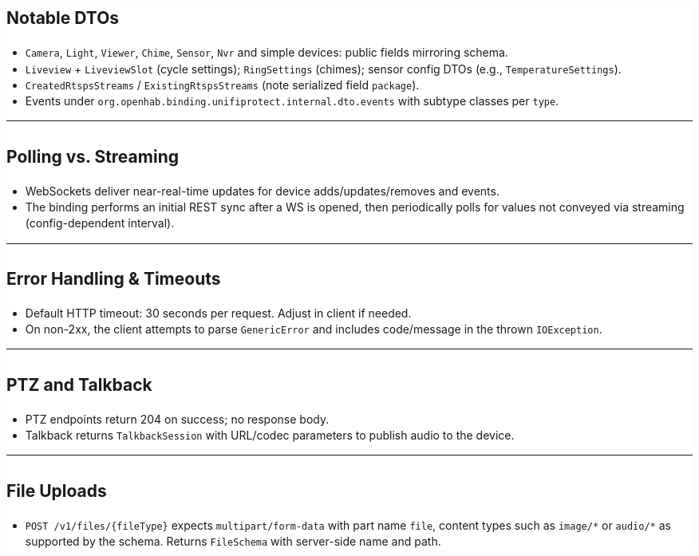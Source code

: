 ## Notable DTOs

- `Camera`, `Light`, `Viewer`, `Chime`, `Sensor`, `Nvr` and simple devices: public fields mirroring schema.
- `Liveview` + `LiveviewSlot` (cycle settings); `RingSettings` (chimes); sensor config DTOs (e.g., `TemperatureSettings`).
- `CreatedRtspsStreams` / `ExistingRtspsStreams` (note serialized field `package`).
- Events under `org.openhab.binding.unifiprotect.internal.dto.events` with subtype classes per `type`.

---

## Polling vs. Streaming

- WebSockets deliver near-real-time updates for device adds/updates/removes and events.
- The binding performs an initial REST sync after a WS is opened, then periodically polls for values not conveyed via streaming (config-dependent interval).

---

## Error Handling & Timeouts

- Default HTTP timeout: 30 seconds per request. Adjust in client if needed.
- On non-2xx, the client attempts to parse `GenericError` and includes code/message in the thrown `IOException`.

---

## PTZ and Talkback

- PTZ endpoints return 204 on success; no response body.
- Talkback returns `TalkbackSession` with URL/codec parameters to publish audio to the device.

---

## File Uploads

- `POST /v1/files/{fileType}` expects `multipart/form-data` with part name `file`, content types such as `image/*` or `audio/*` as supported by the schema. Returns `FileSchema` with server-side name and path.

